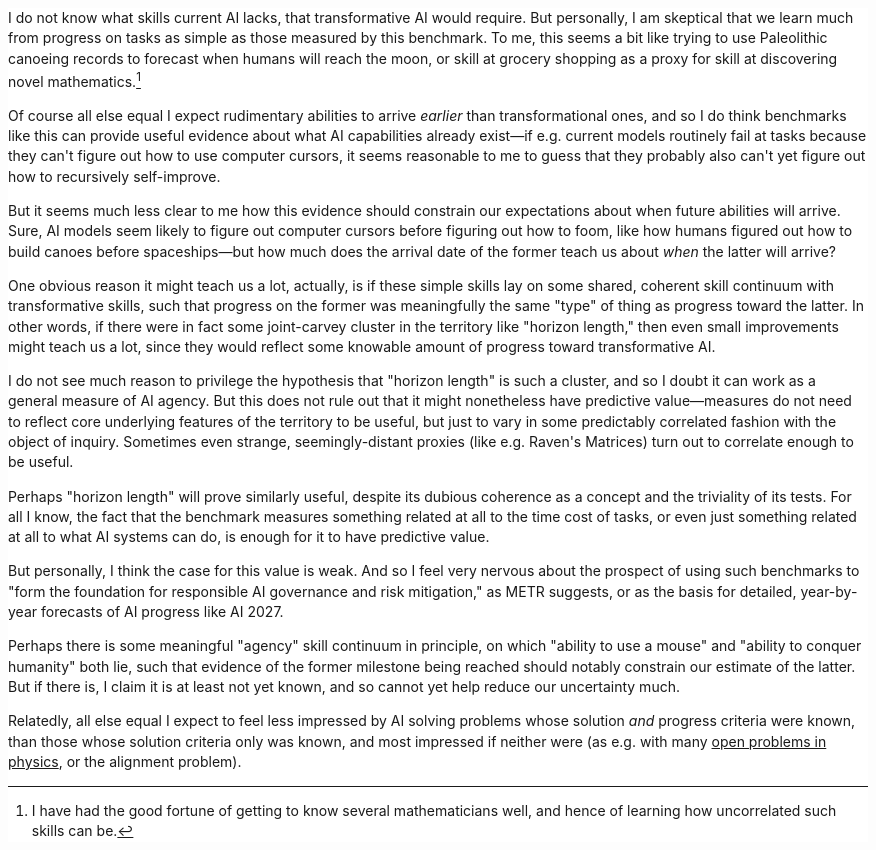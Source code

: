 I do not know what skills current AI lacks, that transformative AI would require. But personally, I am skeptical that we learn much from progress on tasks as simple as those measured by this benchmark. To me, this seems a bit like trying to use Paleolithic canoeing records to forecast when humans will reach the moon, or skill at grocery shopping as a proxy for skill at discovering novel mathematics.[^4]

Of course all else equal I expect rudimentary abilities to arrive *earlier* than transformational ones, and so I do think benchmarks like this can provide useful evidence about what AI capabilities already exist—if e.g. current models routinely fail at tasks because they can't figure out how to use computer cursors, it seems reasonable to me to guess that they probably also can't yet figure out how to recursively self-improve.

But it seems much less clear to me how this evidence should constrain our expectations about when future abilities will arrive. Sure, AI models seem likely to figure out computer cursors before figuring out how to foom, like how humans figured out how to build canoes before spaceships—but how much does the arrival date of the former teach us about *when* the latter will arrive?

One obvious reason it might teach us a lot, actually, is if these simple skills lay on some shared, coherent skill continuum with transformative skills, such that progress on the former was meaningfully the same "type" of thing as progress toward the latter. In other words, if there were in fact some joint-carvey cluster in the territory like "horizon length," then even small improvements might teach us a lot, since they would reflect some knowable amount of progress toward transformative AI.

I do not see much reason to privilege the hypothesis that "horizon length" is such a cluster, and so I doubt it can work as a general measure of AI agency. But this does not rule out that it might nonetheless have predictive value—measures do not need to reflect core underlying features of the territory to be useful, but just to vary in some predictably correlated fashion with the object of inquiry. Sometimes even strange, seemingly-distant proxies (like e.g. Raven's Matrices) turn out to correlate enough to be useful.

Perhaps "horizon length" will prove similarly useful, despite its dubious coherence as a concept and the triviality of its tests. For all I know, the fact that the benchmark measures something related at all to the time cost of tasks, or even just something related at all to what AI systems can do, is enough for it to have predictive value.

But personally, I think the case for this value is weak. And so I feel very nervous about the prospect of using such benchmarks to "form the foundation for responsible AI governance and risk mitigation," as METR suggests, or as the basis for detailed, year-by-year forecasts of AI progress like AI 2027.

[^1]: AI failures are often similarly simple. E.g., one [common](https://arxiv.org/abs/2404.07972) [reason](https://arxiv.org/pdf/2404.07972) current models fail is because they can't figure out how to use computer cursors well enough to begin the task.

Perhaps there is some meaningful "agency" skill continuum in principle, on which "ability to use a mouse" and "ability to conquer humanity" both lie, such that evidence of the former milestone being reached should notably constrain our estimate of the latter. But if there is, I claim it is at least not yet known, and so cannot yet help reduce our uncertainty much.

[^2]: I suspect it's often this unusual operationalizability itself, rather than importance, that contributes most to these problems' fame, since they're more likely to feature in famous lists of problems (like e.g. [Hilbert's problems](https://en.wikipedia.org/wiki/Hilbert%27s_problems)) or have famous prizes (like e.g. the [Millennium Prize Problems](https://en.wikipedia.org/wiki/Millennium_Prize_Problems)).

Relatedly, all else equal I expect to feel less impressed by AI solving problems whose solution *and* progress criteria were known, than those whose solution criteria only was known, and most impressed if neither were (as e.g. with many [open problems in physics](https://en.wikipedia.org/wiki/List_of_unsolved_problems_in_physics), or the alignment problem).

[^3]: (I would guess this bias is further exacerbated by AI companies sometimes deliberately training on benchmarks, to ensure their models score well on the only legible, common knowledge metrics we have for assessing their products).

[^4]: I have had the good fortune of getting to know several mathematicians well, and hence of learning how uncorrelated such skills can be.